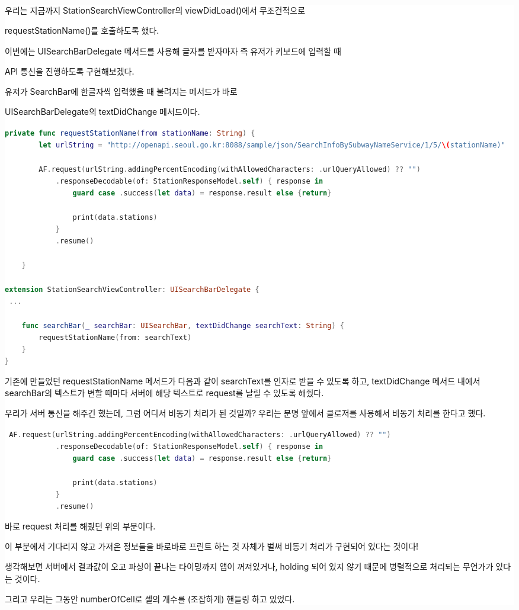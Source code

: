 우리는 지금까지 StationSearchViewController의 viewDidLoad()에서 무조건적으로 

 requestStationName()를 호출하도록 했다.

이번에는 UISearchBarDelegate 메서드를 사용해 글자를 받자마자 즉 유저가 키보드에 입력할 때

API 통신을 진행하도록 구현해보겠다.

유저가 SearchBar에 한글자씩 입력했을 때 불려지는 메서드가 바로

UISearchBarDelegate의 textDidChange 메서드이다.

```swift
private func requestStationName(from stationName: String) {
        let urlString = "http://openapi.seoul.go.kr:8088/sample/json/SearchInfoBySubwayNameService/1/5/\(stationName)"
        
        AF.request(urlString.addingPercentEncoding(withAllowedCharacters: .urlQueryAllowed) ?? "")
            .responseDecodable(of: StationResponseModel.self) { response in
                guard case .success(let data) = response.result else {return}
                
                print(data.stations)
            }
            .resume()
        
    }

extension StationSearchViewController: UISearchBarDelegate {
 ...
    
    func searchBar(_ searchBar: UISearchBar, textDidChange searchText: String) {
        requestStationName(from: searchText)
    }
}
```

기존에 만들었던 requestStationName 메서드가 다음과 같이 searchText를 인자로 받을 수 있도록 하고, textDidChange 메서드 내에서 searchBar의 텍스트가 변할 때마다 서버에 해당 텍스트로 request를 날릴 수 있도록 해줬다.

우리가 서버 통신을 해주긴 했는데, 그럼 어디서 비동기 처리가 된 것일까? 우리는 분명 앞에서 클로저를 사용해서 비동기 처리를 한다고 했다.

```swift
 AF.request(urlString.addingPercentEncoding(withAllowedCharacters: .urlQueryAllowed) ?? "")
            .responseDecodable(of: StationResponseModel.self) { response in
                guard case .success(let data) = response.result else {return}
                
                print(data.stations)
            }
            .resume()
```

바로 request 처리를 해줬던 위의 부분이다. 

이 부분에서 기다리지 않고 가져온 정보들을 바로바로 프린트 하는 것 자체가 벌써 비동기 처리가 구현되어 있다는 것이다!

생각해보면 서버에서 결과값이 오고 파싱이 끝나는 타이밍까지 앱이 꺼져있거나, holding 되어 있지 않기 때문에 병렬적으로 처리되는 무언가가 있다는 것이다.

그리고 우리는 그동안 numberOfCell로 셀의 개수를 (조잡하게) 핸들링 하고 있었다.
